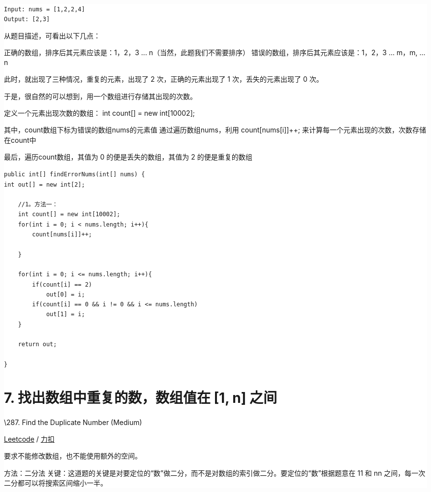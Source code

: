 ```
Input: nums = [1,2,2,4]
Output: [2,3]
```

从题目描述，可看出以下几点：

正确的数组，排序后其元素应该是：1，2，3 ... n（当然，此题我们不需要排序）
错误的数组，排序后其元素应该是：1，2，3 ... m，m, ... n

此时，就出现了三种情况，重复的元素，出现了 2 次，正确的元素出现了 1 次，丢失的元素出现了 0 次。

于是，很自然的可以想到，用一个数组进行存储其出现的次数。

定义一个元素出现次数的数组：
int count[] = new int[10002];

其中，count数组下标为错误的数组nums的元素值
通过遍历数组nums，利用
count[nums[i]]++;
来计算每一个元素出现的次数，次数存储在count中

最后，遍历count数组，其值为 0 的便是丢失的数组，其值为 2 的便是重复的数组



    public int[] findErrorNums(int[] nums) {
    int out[] = new int[2];
    
        //1。方法一：
        int count[] = new int[10002];
        for(int i = 0; i < nums.length; i++){
            count[nums[i]]++;
    
        }
    
        for(int i = 0; i <= nums.length; i++){
            if(count[i] == 2)
                out[0] = i;
            if(count[i] == 0 && i != 0 && i <= nums.length)
                out[1] = i;
        }
    
        return out;
    
    }

# 7. 找出数组中重复的数，数组值在 [1, n] 之间

\287. Find the Duplicate Number (Medium)

[Leetcode](https://leetcode.com/problems/find-the-duplicate-number/description/) / [力扣](https://leetcode-cn.com/problems/find-the-duplicate-number/description/)

要求不能修改数组，也不能使用额外的空间。

方法：二分法
关键：这道题的关键是对要定位的“数”做二分，而不是对数组的索引做二分。要定位的“数”根据题意在 11 和 nn 之间，每一次二分都可以将搜索区间缩小一半。
